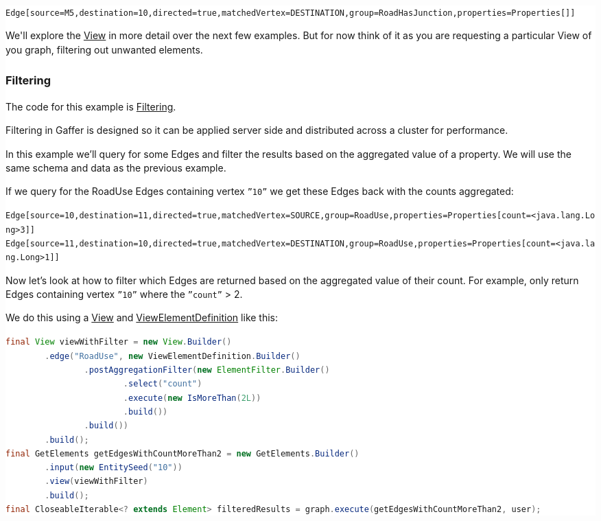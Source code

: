 ```
Edge[source=M5,destination=10,directed=true,matchedVertex=DESTINATION,group=RoadHasJunction,properties=Properties[]]

```

We'll explore the [View](http://gchq.github.io/Gaffer/uk/gov/gchq/gaffer/data/elementdefinition/view/View.html) in more detail over the next few examples. But for now think of it as you are requesting a particular View of you graph, filtering out unwanted elements.



### Filtering

The code for this example is [Filtering](https://github.com/gchq/Gaffer/blob/master/doc/src/main/java/uk/gov/gchq/gaffer/doc/user/walkthrough/Filtering.java).

Filtering in Gaffer is designed so it can be applied server side and distributed across a cluster for performance.

In this example we’ll query for some Edges and filter the results based on the aggregated value of a property. 
We will use the same schema and data as the previous example.

If we query for the RoadUse Edges containing vertex `”10”` we get these Edges back with the counts aggregated:

```
Edge[source=10,destination=11,directed=true,matchedVertex=SOURCE,group=RoadUse,properties=Properties[count=<java.lang.Long>3]]
Edge[source=11,destination=10,directed=true,matchedVertex=DESTINATION,group=RoadUse,properties=Properties[count=<java.lang.Long>1]]

```

Now let’s look at how to filter which Edges are returned based on the aggregated value of their count. For example, only return Edges containing vertex `”10”` where the `”count”` > 2.

We do this using a [View](http://gchq.github.io/Gaffer/uk/gov/gchq/gaffer/data/elementdefinition/view/View.html) and [ViewElementDefinition](http://gchq.github.io/Gaffer/uk/gov/gchq/gaffer/data/elementdefinition/view/ViewElementDefinition.html) like this:


```java
final View viewWithFilter = new View.Builder()
        .edge("RoadUse", new ViewElementDefinition.Builder()
                .postAggregationFilter(new ElementFilter.Builder()
                        .select("count")
                        .execute(new IsMoreThan(2L))
                        .build())
                .build())
        .build();
final GetElements getEdgesWithCountMoreThan2 = new GetElements.Builder()
        .input(new EntitySeed("10"))
        .view(viewWithFilter)
        .build();
final CloseableIterable<? extends Element> filteredResults = graph.execute(getEdgesWithCountMoreThan2, user);
```
